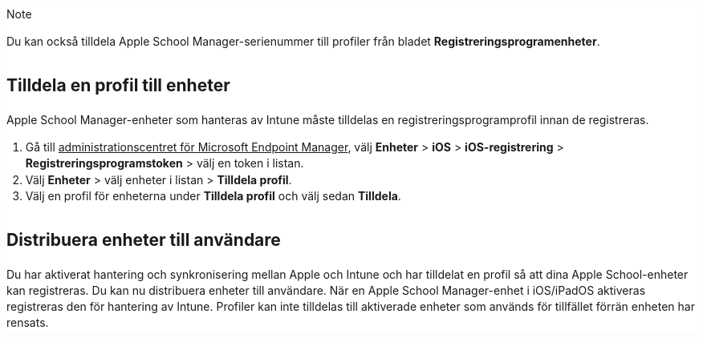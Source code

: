 >[!NOTE]
>Du kan också tilldela Apple School Manager-serienummer till profiler från bladet **Registreringsprogramenheter**.

## <a name="assign-a-profile-to-devices"></a>Tilldela en profil till enheter
Apple School Manager-enheter som hanteras av Intune måste tilldelas en registreringsprogramprofil innan de registreras.

1. Gå till [administrationscentret för Microsoft Endpoint Manager](https://go.microsoft.com/fwlink/?linkid=2109431), välj **Enheter** > **iOS** > **iOS-registrering** > **Registreringsprogramstoken** > välj en token i listan.
2. Välj **Enheter** > välj enheter i listan > **Tilldela profil**.
3. Välj en profil för enheterna under **Tilldela profil** och välj sedan **Tilldela**.

## <a name="distribute-devices-to-users"></a>Distribuera enheter till användare

Du har aktiverat hantering och synkronisering mellan Apple och Intune och har tilldelat en profil så att dina Apple School-enheter kan registreras. Du kan nu distribuera enheter till användare. När en Apple School Manager-enhet i iOS/iPadOS aktiveras registreras den för hantering av Intune. Profiler kan inte tilldelas till aktiverade enheter som används för tillfället förrän enheten har rensats.
